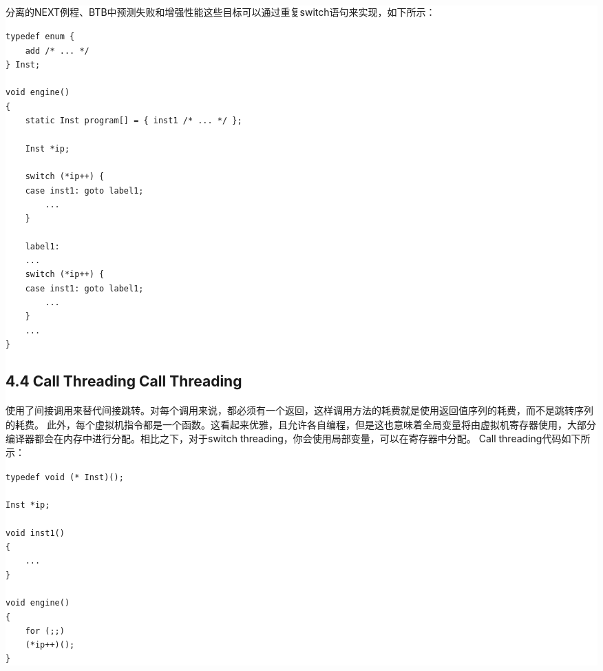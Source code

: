 
分离的NEXT例程、BTB中预测失败和增强性能这些目标可以通过重复switch语句来实现，如下所示：

    typedef enum {
        add /* ... */
    } Inst;
    
    void engine()
    {
        static Inst program[] = { inst1 /* ... */ };
    
        Inst *ip;
    
        switch (*ip++) {
        case inst1: goto label1;
            ...
        }
    
        label1:
        ...
        switch (*ip++) {
        case inst1: goto label1;
            ...
        }
        ...
    }
    

## 4.4 Call Threading Call Threading

使用了间接调用来替代间接跳转。对每个调用来说，都必须有一个返回，这样调用方法的耗费就是使用返回值序列的耗费，而不是跳转序列的耗费。 此外，每个虚拟机指令都是一个函数。这看起来优雅，且允许各自编程，但是这也意味着全局变量将由虚拟机寄存器使用，大部分编译器都会在内存中进行分配。相比之下，对于switch threading，你会使用局部变量，可以在寄存器中分配。 Call threading代码如下所示：

    typedef void (* Inst)();
    
    Inst *ip;
    
    void inst1()
    {
        ...
    }
    
    void engine()
    {
        for (;;)
        (*ip++)();
    }

[1]:    http://www.complang.tuwien.ac.at/forth/threaded-code.html
[2]:    http://caoxudong818.iteye.com/blog/1150046
